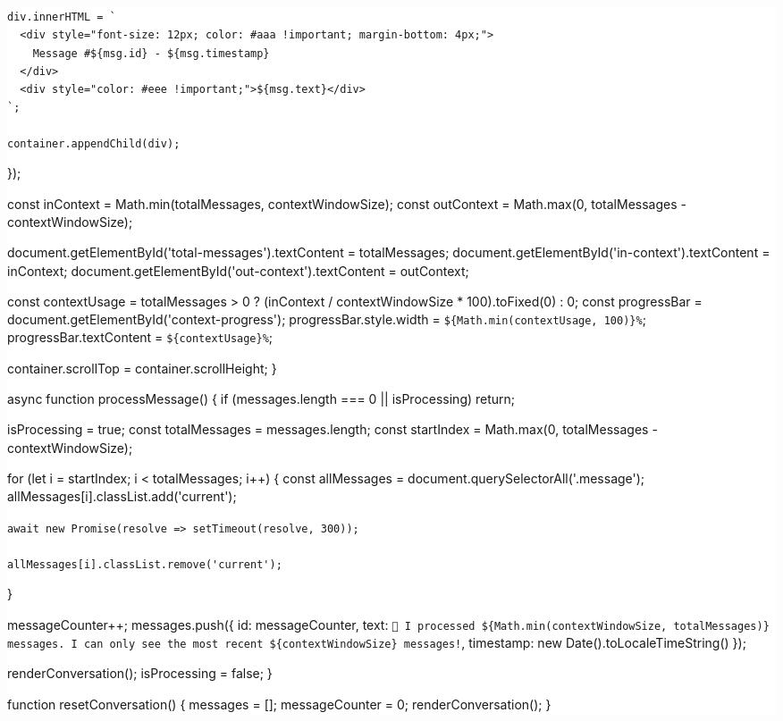     div.innerHTML = `
      <div style="font-size: 12px; color: #aaa !important; margin-bottom: 4px;">
        Message #${msg.id} - ${msg.timestamp}
      </div>
      <div style="color: #eee !important;">${msg.text}</div>
    `;
    
    container.appendChild(div);
  });
  
  const inContext = Math.min(totalMessages, contextWindowSize);
  const outContext = Math.max(0, totalMessages - contextWindowSize);
  
  document.getElementById('total-messages').textContent = totalMessages;
  document.getElementById('in-context').textContent = inContext;
  document.getElementById('out-context').textContent = outContext;
  
  const contextUsage = totalMessages > 0 ? (inContext / contextWindowSize * 100).toFixed(0) : 0;
  const progressBar = document.getElementById('context-progress');
  progressBar.style.width = `${Math.min(contextUsage, 100)}%`;
  progressBar.textContent = `${contextUsage}%`;
  
  container.scrollTop = container.scrollHeight;
}

async function processMessage() {
  if (messages.length === 0 || isProcessing) return;
  
  isProcessing = true;
  const totalMessages = messages.length;
  const startIndex = Math.max(0, totalMessages - contextWindowSize);
  
  for (let i = startIndex; i < totalMessages; i++) {
    const allMessages = document.querySelectorAll('.message');
    allMessages[i].classList.add('current');
    
    await new Promise(resolve => setTimeout(resolve, 300));
    
    allMessages[i].classList.remove('current');
  }
  
  messageCounter++;
  messages.push({
    id: messageCounter,
    text: `🤖 I processed ${Math.min(contextWindowSize, totalMessages)} messages. I can only see the most recent ${contextWindowSize} messages!`,
    timestamp: new Date().toLocaleTimeString()
  });
  
  renderConversation();
  isProcessing = false;
}

function resetConversation() {
  messages = [];
  messageCounter = 0;
  renderConversation();
}
